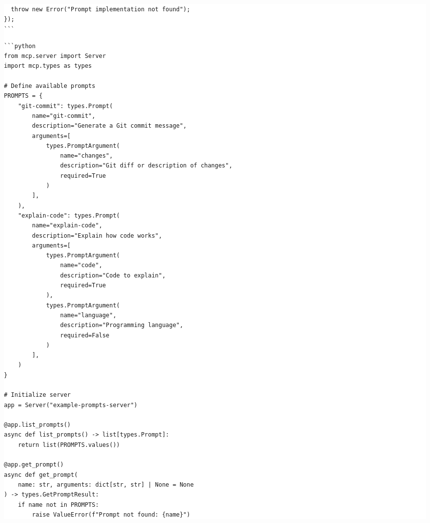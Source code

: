       throw new Error("Prompt implementation not found");
    });
    ```

  </Tab>
  <Tab title="Python">

    ```python
    from mcp.server import Server
    import mcp.types as types

    # Define available prompts
    PROMPTS = {
        "git-commit": types.Prompt(
            name="git-commit",
            description="Generate a Git commit message",
            arguments=[
                types.PromptArgument(
                    name="changes",
                    description="Git diff or description of changes",
                    required=True
                )
            ],
        ),
        "explain-code": types.Prompt(
            name="explain-code",
            description="Explain how code works",
            arguments=[
                types.PromptArgument(
                    name="code",
                    description="Code to explain",
                    required=True
                ),
                types.PromptArgument(
                    name="language",
                    description="Programming language",
                    required=False
                )
            ],
        )
    }

    # Initialize server
    app = Server("example-prompts-server")

    @app.list_prompts()
    async def list_prompts() -> list[types.Prompt]:
        return list(PROMPTS.values())

    @app.get_prompt()
    async def get_prompt(
        name: str, arguments: dict[str, str] | None = None
    ) -> types.GetPromptResult:
        if name not in PROMPTS:
            raise ValueError(f"Prompt not found: {name}")
